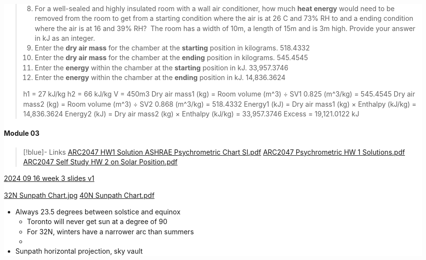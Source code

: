 > 8. For a well-sealed and highly insulated room with a wall air conditioner, how much **heat energy** would need to be removed from the room to get from a starting condition where the air is at 26 C and 73% RH to and a ending condition where the air is at 16 and 39% RH?  The room has a width of 10m, a length of 15m and is 3m high. Provide your answer in kJ as an integer.
> 9. Enter the **dry air mass** for the chamber at the **starting** position in kilograms. 518.4332
> 10. Enter the **dry air mass** for the chamber at the **ending** position in kilograms. 545.4545
> 11. Enter the **energy** within the chamber at the **starting** position in kJ. 33,957.3746
> 12. Enter the **energy** within the chamber at the **ending** position in kJ. 14,836.3624
> 
> h1 = 27 kJ/kg
> h2 = 66 kJ/kg
> V = 450m3
> Dry air mass1 (kg) = Room volume (m^3) ÷ SV1 0.825 (m^3/kg) = 545.4545
> Dry air mass2 (kg) = Room volume (m^3) ÷ SV2 0.868 (m^3/kg) = 518.4332
> Energy1 (kJ) = Dry air mass1 (kg) × Enthalpy (kJ/kg) = 14,836.3624
> Energy2 (kJ) = Dry air mass2 (kg) × Enthalpy (kJ/kg) = 33,957.3746
> Excess = 19,121.0122 kJ

#### Module 03

> [!blue]- Links
> [ARC2047 HW1 Solution ASHRAE Psychrometric Chart SI.pdf](file:///D:%5COneDrive%20-%20University%20of%20Toronto%5C_twp%5CDocument%5CScholar%5CUTOR%5CArchive%5C2024-09%5CARC2047H%5CFiles%5C03%5CARC2047%20HW1%20Solution%20ASHRAE%20Psychrometric%20Chart%20SI.pdf)
> [ARC2047 Psychrometric HW 1 Solutions.pdf](file:///D:%5COneDrive%20-%20University%20of%20Toronto%5C_twp%5CDocument%5CScholar%5CUTOR%5CArchive%5C2024-09%5CARC2047H%5CFiles%5C03%5CARC2047%20Psychrometric%20HW%201%20Solutions.pdf)
> [ARC2047 Self Study HW 2 on Solar Position.pdf](file:///D:%5COneDrive%20-%20University%20of%20Toronto%5C_twp%5CDocument%5CScholar%5CUTOR%5CArchive%5C2024-09%5CARC2047H%5CFiles%5C03%5CARC2047%20Self%20Study%20HW%202%20on%20Solar%20Position.pdf)

[2024 09 16 week 3 slides v1](docs/Courses/2024/ARC2047H-Building_Science_Materials_and_Construction_3/Attachments/ARC2047H-Building_Science_Materials_and_Construction_3/2024%2009%2016%20week%203%20slides%20v1.pdf)

[32N Sunpath Chart.jpg](docs/Courses/2024/ARC2047H-Building_Science_Materials_and_Construction_3/Attachments/ARC2047H-Building_Science_Materials_and_Construction_3/32N%20Sunpath%20Chart.jpg)
[40N Sunpath Chart.pdf](docs/Courses/2024/ARC2047H-Building_Science_Materials_and_Construction_3/Attachments/ARC2047H-Building_Science_Materials_and_Construction_3/40N%20Sunpath%20Chart.pdf)

- Always 23.5 degrees between solstice and equinox
	- Toronto will never get sun at a degree of 90
	- For 32N, winters have a narrower arc than summers
	- ![p.6](docs/Courses/2024/ARC2047H-Building_Science_Materials_and_Construction_3/Attachments/ARC2047H-Building_Science_Materials_and_Construction_3/2024%2009%2016%20week%203%20slides%20v1.pdf.md#page=6&rect=96,20,488,410)
- Sunpath horizontal projection, sky vault